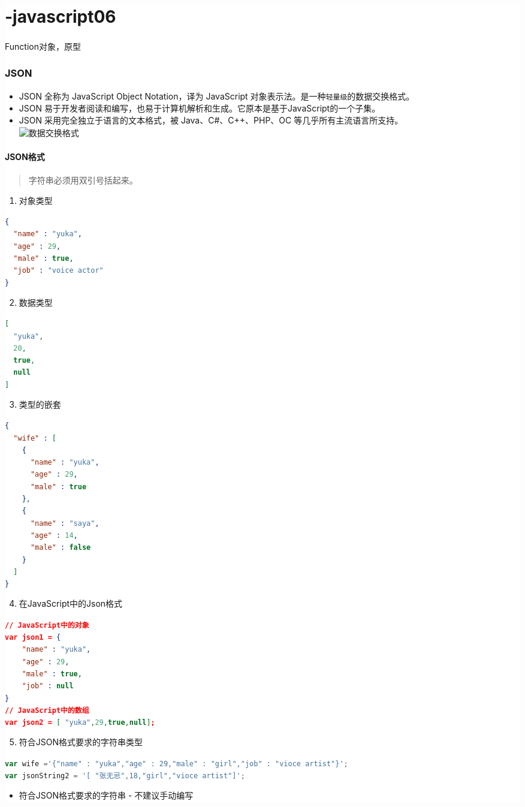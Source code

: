 # -javascript06
Function对象，原型
### JSON 
- JSON 全称为 JavaScript Object Notation，译为 JavaScript 对象表示法。是一种`轻量级`的数据交换格式。 
- JSON 易于开发者阅读和编写，也易于计算机解析和生成。它原本是基于JavaScript的一个子集。
- JSON 采用完全独立于语言的文本格式，被 Java、C#、C++、PHP、OC 等几乎所有主流语言所支持。   
![数据交换格式](http://a4.qpic.cn/psb?/V118JuTr0BKcy7/4.Raqs4EOfqiF4yO2GyieraRpR5HKuzUBoktUbC3L84!/m/dD8BAAAAAAAA&bo=GwWAAgAAAAADB74!&rf=photolist)  
#### JSON格式
>字符串必须用双引号括起来。
1. 对象类型 
```json 
{
  "name" : "yuka",
  "age" : 29,
  "male" : true,
  "job" : "voice actor"
}
```
2. 数据类型  
```json
[
  "yuka",
  20,
  true,
  null
]
```
3. 类型的嵌套  
```json
{
  "wife" : [
    {
      "name" : "yuka",
      "age" : 29,
      "male" : true
    },
    {
      "name" : "saya",
      "age" : 14,
      "male" : false
    }
  ]
}
```
4. 在JavaScript中的Json格式
```json
// JavaScript中的对象
var json1 = {
    "name" : "yuka",
    "age" : 29,
    "male" : true,
    "job" : null
}
// JavaScript中的数组
var json2 = [ "yuka",29,true,null];
```
5. 符合JSON格式要求的字符串类型  
```js
var wife ='{"name" : "yuka","age" : 29,"male" : "girl","job" : "vioce artist"}';
var jsonString2 = '[ "张无忌",18,"girl","vioce artist"]';
```
* 符合JSON格式要求的字符串 - 不建议手动编写  
